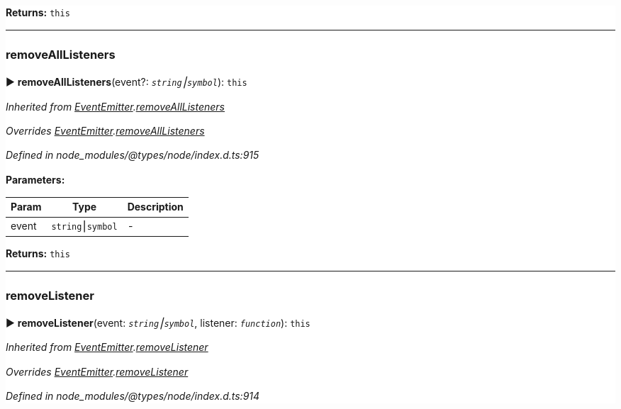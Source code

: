 



**Returns:** `this`





___

<a id="removealllisteners"></a>

###  removeAllListeners

► **removeAllListeners**(event?: *`string`⎮`symbol`*): `this`



*Inherited from [EventEmitter](_node_modules__types_node_index_d_._events_.internal.eventemitter.md).[removeAllListeners](_node_modules__types_node_index_d_._events_.internal.eventemitter.md#removealllisteners)*

*Overrides [EventEmitter](_node_modules__types_node_index_d_.nodejs.eventemitter.md).[removeAllListeners](_node_modules__types_node_index_d_.nodejs.eventemitter.md#removealllisteners)*

*Defined in node_modules/@types/node/index.d.ts:915*



**Parameters:**

| Param | Type | Description |
| ------ | ------ | ------ |
| event | `string`⎮`symbol`   |  - |





**Returns:** `this`





___

<a id="removelistener"></a>

###  removeListener

► **removeListener**(event: *`string`⎮`symbol`*, listener: *`function`*): `this`



*Inherited from [EventEmitter](_node_modules__types_node_index_d_._events_.internal.eventemitter.md).[removeListener](_node_modules__types_node_index_d_._events_.internal.eventemitter.md#removelistener)*

*Overrides [EventEmitter](_node_modules__types_node_index_d_.nodejs.eventemitter.md).[removeListener](_node_modules__types_node_index_d_.nodejs.eventemitter.md#removelistener)*

*Defined in node_modules/@types/node/index.d.ts:914*

